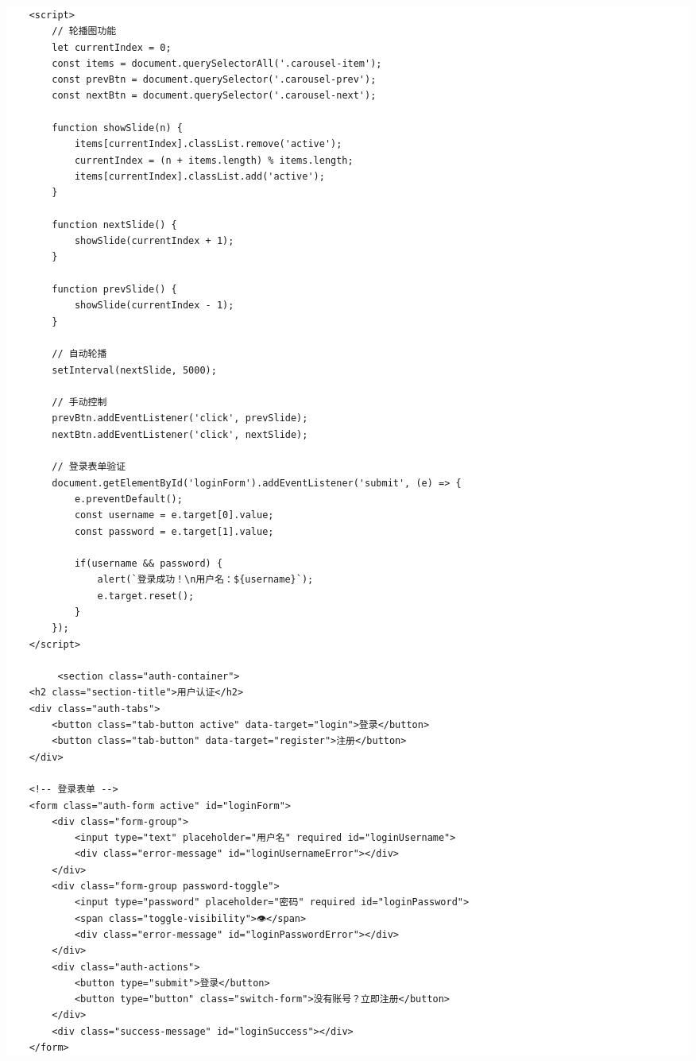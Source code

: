 		<script>
			// 轮播图功能
			let currentIndex = 0;
			const items = document.querySelectorAll('.carousel-item');
			const prevBtn = document.querySelector('.carousel-prev');
			const nextBtn = document.querySelector('.carousel-next');
		
			function showSlide(n) {
				items[currentIndex].classList.remove('active');
				currentIndex = (n + items.length) % items.length;
				items[currentIndex].classList.add('active');
			}
		
			function nextSlide() {
				showSlide(currentIndex + 1);
			}
		
			function prevSlide() {
				showSlide(currentIndex - 1);
			}
		
			// 自动轮播
			setInterval(nextSlide, 5000);
		
			// 手动控制
			prevBtn.addEventListener('click', prevSlide);
			nextBtn.addEventListener('click', nextSlide);
		
			// 登录表单验证
			document.getElementById('loginForm').addEventListener('submit', (e) => {
				e.preventDefault();
				const username = e.target[0].value;
				const password = e.target[1].value;
		
				if(username && password) {
					alert(`登录成功！\n用户名：${username}`);
					e.target.reset();
				}
			});
		</script>
		
			 <section class="auth-container">
        <h2 class="section-title">用户认证</h2>
        <div class="auth-tabs">
            <button class="tab-button active" data-target="login">登录</button>
            <button class="tab-button" data-target="register">注册</button>
        </div>

        <!-- 登录表单 -->
        <form class="auth-form active" id="loginForm">
            <div class="form-group">
                <input type="text" placeholder="用户名" required id="loginUsername">
                <div class="error-message" id="loginUsernameError"></div>
            </div>
            <div class="form-group password-toggle">
                <input type="password" placeholder="密码" required id="loginPassword">
                <span class="toggle-visibility">👁️</span>
                <div class="error-message" id="loginPasswordError"></div>
            </div>
            <div class="auth-actions">
                <button type="submit">登录</button>
                <button type="button" class="switch-form">没有账号？立即注册</button>
            </div>
            <div class="success-message" id="loginSuccess"></div>
        </form>
